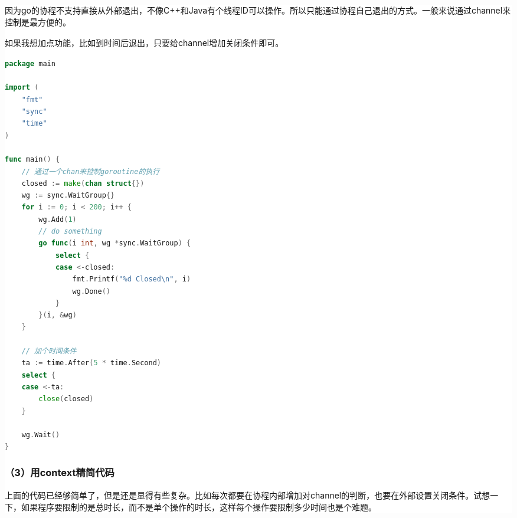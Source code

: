 
因为go的协程不支持直接从外部退出，不像C++和Java有个线程ID可以操作。所以只能通过协程自己退出的方式。一般来说通过channel来控制是最方便的。

如果我想加点功能，比如到时间后退出，只要给channel增加关闭条件即可。

```go
package main

import (
	"fmt"
	"sync"
	"time"
)

func main() {
	// 通过一个chan来控制goroutine的执行
	closed := make(chan struct{})
	wg := sync.WaitGroup{}
	for i := 0; i < 200; i++ {
		wg.Add(1)
		// do something
		go func(i int, wg *sync.WaitGroup) {
			select {
			case <-closed:
				fmt.Printf("%d Closed\n", i)
				wg.Done()
			}
		}(i, &wg)
	}

	// 加个时间条件
	ta := time.After(5 * time.Second)
	select {
	case <-ta:
		close(closed)
	}

	wg.Wait()
}
```

### （3）用context精简代码

上面的代码已经够简单了，但是还是显得有些复杂。比如每次都要在协程内部增加对channel的判断，也要在外部设置关闭条件。试想一下，如果程序要限制的是总时长，而不是单个操作的时长，这样每个操作要限制多少时间也是个难题。
